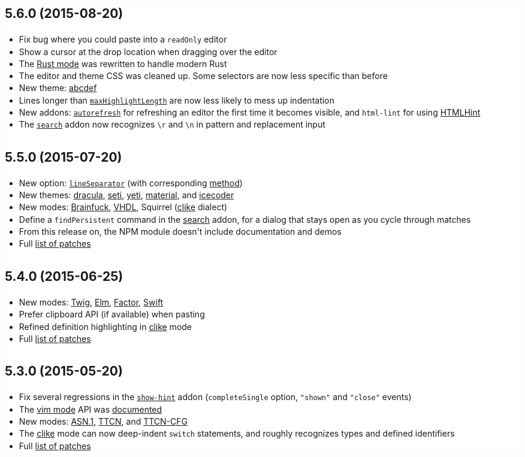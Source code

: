 ## 5.6.0 (2015-08-20)

* Fix bug where you could paste into a `readOnly` editor
* Show a cursor at the drop location when dragging over the editor
* The [Rust mode](http://eronelit_editorv3.net/mode/rust/index.html) was rewritten to handle modern Rust
* The editor and theme CSS was cleaned up. Some selectors are now less specific than before
* New theme: [abcdef](http://eronelit_editorv3.net/demo/theme.html#abcdef)
* Lines longer than [`maxHighlightLength`](http://eronelit_editorv3.net/doc/manual.html#option_maxHighlightLength) are now less likely to mess up indentation
* New addons: [`autorefresh`](http://eronelit_editorv3.net/doc/manual.html#addon_autorefresh) for refreshing an editor the first time it becomes visible, and `html-lint` for using [HTMLHint](http://htmlhint.com/)
* The [`search`](http://eronelit_editorv3.net/doc/manual.html#addon_search) addon now recognizes `\r` and `\n` in pattern and replacement input

## 5.5.0 (2015-07-20)

*   New option: [`lineSeparator`](http://eronelit_editorv3.net/doc/manual.html#option_lineSeparator) (with corresponding [method](http://eronelit_editorv3.net/doc/manual.html#lineSeparator))
*   New themes: [dracula](http://eronelit_editorv3.net/demo/theme.html#dracula), [seti](http://eronelit_editorv3.net/demo/theme.html#seti), [yeti](http://eronelit_editorv3.net/demo/theme.html#yeti), [material](http://eronelit_editorv3.net/demo/theme.html#material), and [icecoder](http://eronelit_editorv3.net/demo/theme.html#icecoder)
*   New modes: [Brainfuck](http://eronelit_editorv3.net/mode/brainfuck/index.html), [VHDL](http://eronelit_editorv3.net/mode/vhdl/index.html), Squirrel ([clike](http://eronelit_editorv3.net/mode/clike/index.html) dialect)
*   Define a `findPersistent` command in the [search](http://eronelit_editorv3.net/demo/search.html) addon, for a dialog that stays open as you cycle through matches
*   From this release on, the NPM module doesn't include documentation and demos
*   Full [list of patches](https://github.com/eronelit_editorv3/eronelit_editorv3/compare/5.4.0...5.5.0)

## 5.4.0 (2015-06-25)

*   New modes: [Twig](http://eronelit_editorv3.net/mode/twig/index.html), [Elm](http://eronelit_editorv3.net/mode/elm/index.html), [Factor](http://eronelit_editorv3.net/mode/factor/index.html), [Swift](http://eronelit_editorv3.net/mode/swift/index.html)
*   Prefer clipboard API (if available) when pasting
*   Refined definition highlighting in [clike](http://eronelit_editorv3.net/mode/clike/index.html) mode
*   Full [list of patches](https://github.com/eronelit_editorv3/eronelit_editorv3/compare/5.3.0...5.4.0)

## 5.3.0 (2015-05-20)

*   Fix several regressions in the [`show-hint`](http://eronelit_editorv3.net/doc/manual.html#addon_show-hint) addon (`completeSingle` option, `"shown"` and `"close"` events)
*   The [vim mode](http://eronelit_editorv3.net/demo/vim.html) API was [documented](http://eronelit_editorv3.net/doc/manual.html#vimapi)
*   New modes: [ASN.1](http://eronelit_editorv3.net/mode/asn.1/index.html), [TTCN](http://eronelit_editorv3.net/mode/ttcn/index.html), and [TTCN-CFG](http://eronelit_editorv3.net/mode/ttcn-cfg/index.html)
*   The [clike](http://eronelit_editorv3.net/mode/clike/index.html) mode can now deep-indent `switch` statements, and roughly recognizes types and defined identifiers
*   Full [list of patches](https://github.com/eronelit_editorv3/eronelit_editorv3/compare/5.2.0...5.3.0)
